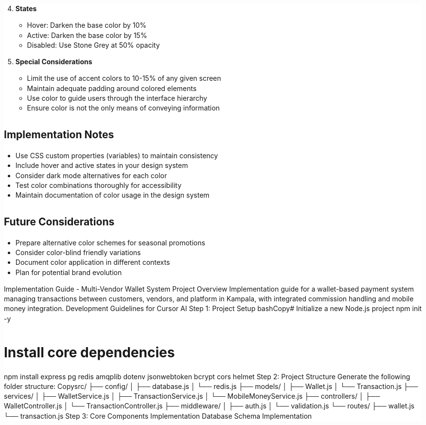 4. **States**
   - Hover: Darken the base color by 10%
   - Active: Darken the base color by 15%
   - Disabled: Use Stone Grey at 50% opacity

5. **Special Considerations**
   - Limit the use of accent colors to 10-15% of any given screen
   - Maintain adequate padding around colored elements
   - Use color to guide users through the interface hierarchy
   - Ensure color is not the only means of conveying information

## Implementation Notes

- Use CSS custom properties (variables) to maintain consistency
- Include hover and active states in your design system
- Consider dark mode alternatives for each color
- Test color combinations thoroughly for accessibility
- Maintain documentation of color usage in the design system

## Future Considerations

- Prepare alternative color schemes for seasonal promotions
- Consider color-blind friendly variations
- Document color application in different contexts
- Plan for potential brand evolution




Implementation Guide - Multi-Vendor Wallet System
Project Overview
Implementation guide for a wallet-based payment system managing transactions between customers, vendors, and platform in Kampala, with integrated commission handling and mobile money integration.
Development Guidelines for Cursor AI
Step 1: Project Setup
bashCopy# Initialize a new Node.js project
npm init -y

# Install core dependencies
npm install express pg redis amqplib dotenv jsonwebtoken bcrypt cors helmet
Step 2: Project Structure
Generate the following folder structure:
Copysrc/
├── config/
│   ├── database.js
│   └── redis.js
├── models/
│   ├── Wallet.js
│   └── Transaction.js
├── services/
│   ├── WalletService.js
│   ├── TransactionService.js
│   └── MobileMoneyService.js
├── controllers/
│   ├── WalletController.js
│   └── TransactionController.js
├── middleware/
│   ├── auth.js
│   └── validation.js
└── routes/
    ├── wallet.js
    └── transaction.js
Step 3: Core Components Implementation
Database Schema Implementation
